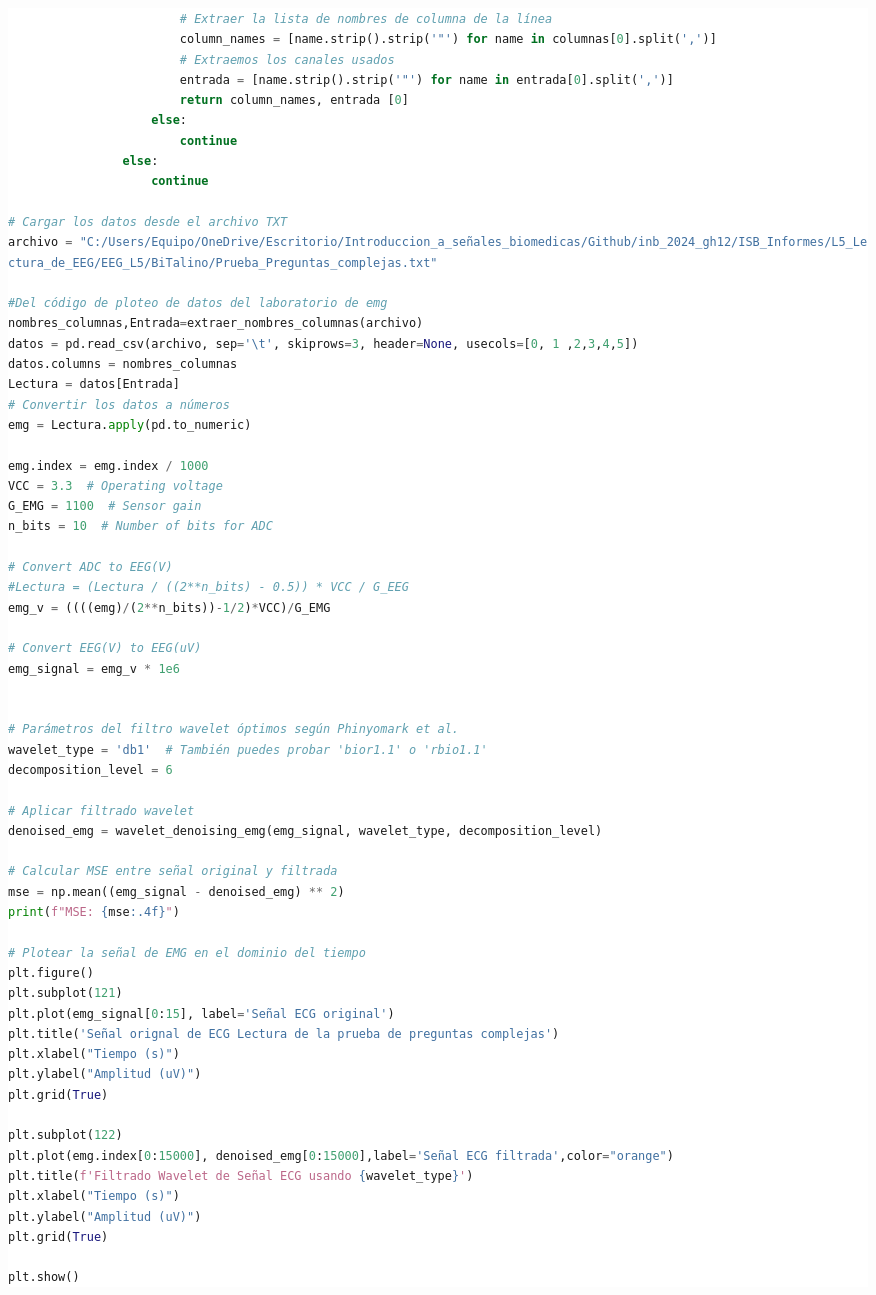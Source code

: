 ```python
                        # Extraer la lista de nombres de columna de la línea
                        column_names = [name.strip().strip('"') for name in columnas[0].split(',')]
                        # Extraemos los canales usados
                        entrada = [name.strip().strip('"') for name in entrada[0].split(',')]
                        return column_names, entrada [0]
                    else:
                        continue
                else:
                    continue

# Cargar los datos desde el archivo TXT
archivo = "C:/Users/Equipo/OneDrive/Escritorio/Introduccion_a_señales_biomedicas/Github/inb_2024_gh12/ISB_Informes/L5_Lectura_de_EEG/EEG_L5/BiTalino/Prueba_Preguntas_complejas.txt"

#Del código de ploteo de datos del laboratorio de emg
nombres_columnas,Entrada=extraer_nombres_columnas(archivo)
datos = pd.read_csv(archivo, sep='\t', skiprows=3, header=None, usecols=[0, 1 ,2,3,4,5])
datos.columns = nombres_columnas
Lectura = datos[Entrada]
# Convertir los datos a números
emg = Lectura.apply(pd.to_numeric)

emg.index = emg.index / 1000
VCC = 3.3  # Operating voltage
G_EMG = 1100  # Sensor gain
n_bits = 10  # Number of bits for ADC

# Convert ADC to EEG(V)
#Lectura = (Lectura / ((2**n_bits) - 0.5)) * VCC / G_EEG
emg_v = ((((emg)/(2**n_bits))-1/2)*VCC)/G_EMG

# Convert EEG(V) to EEG(uV)
emg_signal = emg_v * 1e6


# Parámetros del filtro wavelet óptimos según Phinyomark et al.
wavelet_type = 'db1'  # También puedes probar 'bior1.1' o 'rbio1.1'
decomposition_level = 6

# Aplicar filtrado wavelet
denoised_emg = wavelet_denoising_emg(emg_signal, wavelet_type, decomposition_level)

# Calcular MSE entre señal original y filtrada
mse = np.mean((emg_signal - denoised_emg) ** 2)
print(f"MSE: {mse:.4f}")

# Plotear la señal de EMG en el dominio del tiempo
plt.figure()
plt.subplot(121) 
plt.plot(emg_signal[0:15], label='Señal ECG original')
plt.title('Señal orignal de ECG Lectura de la prueba de preguntas complejas')
plt.xlabel("Tiempo (s)")
plt.ylabel("Amplitud (uV)")
plt.grid(True)

plt.subplot(122)
plt.plot(emg.index[0:15000], denoised_emg[0:15000],label='Señal ECG filtrada',color="orange")
plt.title(f'Filtrado Wavelet de Señal ECG usando {wavelet_type}')
plt.xlabel("Tiempo (s)")
plt.ylabel("Amplitud (uV)")
plt.grid(True)

plt.show() 
```